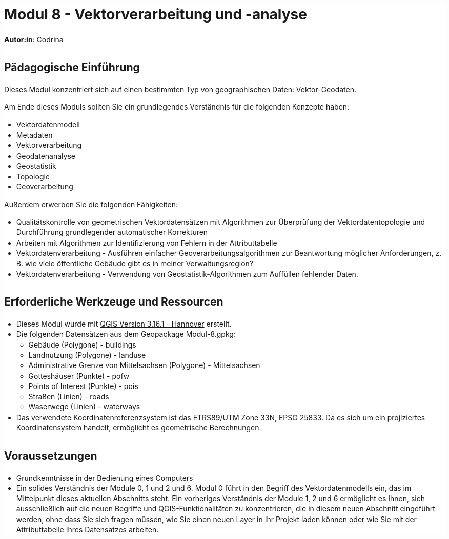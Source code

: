 # **Modul 8 - Vektorverarbeitung und -analyse**

**Autor:in**: Codrina

## Pädagogische Einführung

Dieses Modul konzentriert sich auf einen bestimmten Typ von geographischen Daten: Vektor-Geodaten.

Am Ende dieses Moduls sollten Sie ein grundlegendes Verständnis für die folgenden Konzepte haben:

* Vektordatenmodell
* Metadaten
* Vektorverarbeitung
* Geodatenanalyse
* Geostatistik
* Topologie
* Geoverarbeitung

Außerdem erwerben Sie die folgenden Fähigkeiten:

* Qualitätskontrolle von geometrischen Vektordatensätzen mit Algorithmen zur Überprüfung der Vektordatentopologie und Durchführung grundlegender automatischer Korrekturen
* Arbeiten mit Algorithmen zur Identifizierung von Fehlern in der Attributtabelle
* Vektordatenverarbeitung - Ausführen einfacher Geoverarbeitungsalgorithmen zur Beantwortung möglicher Anforderungen, z. B. wie viele öffentliche Gebäude gibt es in meiner Verwaltungsregion?
* Vektordatenverarbeitung - Verwendung von Geostatistik-Algorithmen zum Auffüllen fehlender Daten. 


## Erforderliche Werkzeuge und Ressourcen

* Dieses Modul wurde mit [QGIS Version 3.16.1 - Hannover](https://qgis.org/de/site/forusers/download.html) erstellt.
* Die folgenden Datensätzen aus dem Geopackage Modul-8.gpkg:
    - Gebäude (Polygone) - buildings
    - Landnutzung (Polygone) - landuse
    - Administrative Grenze von Mittelsachsen (Polygone) - Mittelsachsen
    - Gotteshäuser (Punkte) - pofw
    - Points of Interest (Punkte) - pois
    - Straßen (Linien) - roads
    - Waserwege (Linien) - waterways
* Das verwendete Koordinatenreferenzsystem ist das ETRS89/UTM Zone 33N, EPSG 25833. Da es sich um ein projiziertes Koordinatensystem handelt, ermöglicht es geometrische Berechnungen. 


## Voraussetzungen

* Grundkenntnisse in der Bedienung eines Computers
* Ein solides Verständnis der Module 0, 1 und 2 und 6. Modul 0 führt in den Begriff des Vektordatenmodells ein, das im Mittelpunkt dieses aktuellen Abschnitts steht. Ein vorheriges Verständnis der Module 1, 2 und 6 ermöglicht es Ihnen, sich ausschließlich auf die neuen Begriffe und QGIS-Funktionalitäten zu konzentrieren, die in diesem neuen Abschnitt eingeführt werden, ohne dass Sie sich fragen müssen, wie Sie einen neuen Layer in Ihr Projekt laden können oder wie Sie mit der Attributtabelle Ihres Datensatzes arbeiten.  

